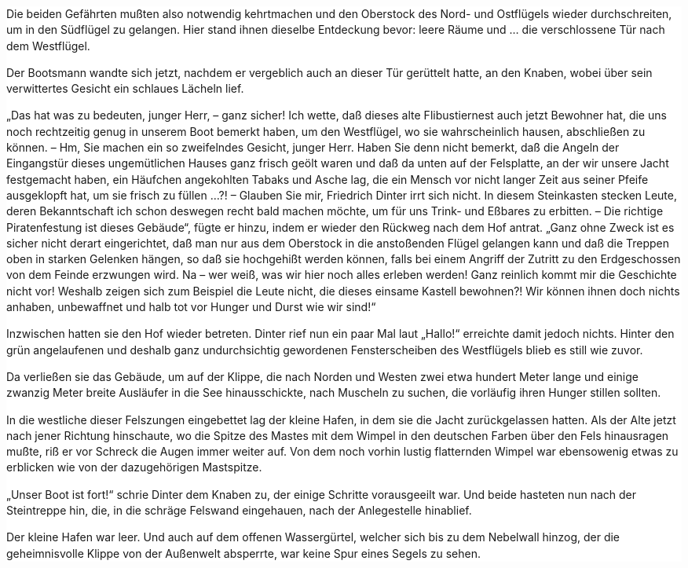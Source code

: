 Die beiden Gefährten mußten also notwendig kehrtmachen und den Oberstock des
Nord- und Ostflügels wieder durchschreiten, um in den Südflügel zu gelangen.
Hier stand ihnen dieselbe Entdeckung bevor: leere Räume und … die verschlossene
Tür nach dem Westflügel.

Der Bootsmann wandte sich jetzt, nachdem er vergeblich auch an dieser Tür
gerüttelt hatte, an den Knaben, wobei über sein verwittertes Gesicht ein
schlaues Lächeln lief.

„Das hat was zu bedeuten, junger Herr, – ganz sicher! Ich wette, daß dieses
alte Flibustiernest auch jetzt Bewohner hat, die uns noch rechtzeitig genug in
unserem Boot bemerkt haben, um den Westflügel, wo sie wahrscheinlich hausen,
abschließen zu können. – Hm, Sie machen ein so zweifelndes Gesicht, junger
Herr. Haben Sie denn nicht bemerkt, daß die Angeln der Eingangstür dieses
ungemütlichen Hauses ganz frisch geölt waren und daß da unten auf der
Felsplatte, an der wir unsere Jacht festgemacht haben, ein Häufchen angekohlten
Tabaks und Asche lag, die ein Mensch vor nicht langer Zeit aus seiner Pfeife
ausgeklopft hat, um sie frisch zu füllen …?! – Glauben Sie mir, Friedrich
Dinter irrt sich nicht. In diesem Steinkasten stecken Leute, deren
Bekanntschaft ich schon deswegen recht bald machen möchte, um für uns Trink-
und Eßbares zu erbitten. – Die richtige Piratenfestung ist dieses Gebäude“,
fügte er hinzu, indem er wieder den Rückweg nach dem Hof antrat. „Ganz ohne
Zweck ist es sicher nicht derart eingerichtet, daß man nur aus dem Oberstock in
die anstoßenden Flügel gelangen kann und daß die Treppen oben in starken
Gelenken hängen, so daß sie hochgehißt werden können, falls bei einem Angriff
der Zutritt zu den Erdgeschossen von dem Feinde erzwungen wird. Na – wer weiß,
was wir hier noch alles erleben werden! Ganz reinlich kommt mir die Geschichte
nicht vor! Weshalb zeigen sich zum Beispiel die Leute nicht, die dieses einsame
Kastell bewohnen?! Wir können ihnen doch nichts anhaben, unbewaffnet und halb
tot vor Hunger und Durst wie wir sind!“

Inzwischen hatten sie den Hof wieder betreten. Dinter rief nun ein paar Mal
laut „Hallo!“ erreichte damit jedoch nichts. Hinter den grün angelaufenen und
deshalb ganz undurchsichtig gewordenen Fensterscheiben des Westflügels blieb es
still wie zuvor.

Da verließen sie das Gebäude, um auf der Klippe, die nach Norden und Westen
zwei etwa hundert Meter lange und einige zwanzig Meter breite Ausläufer in die
See hinausschickte, nach Muscheln zu suchen, die vorläufig ihren Hunger stillen
sollten.

In die westliche dieser Felszungen eingebettet lag der kleine Hafen, in dem sie
die Jacht zurückgelassen hatten. Als der Alte jetzt nach jener Richtung
hinschaute, wo die Spitze des Mastes mit dem Wimpel in den deutschen Farben
über den Fels hinausragen mußte, riß er vor Schreck die Augen immer weiter auf.
Von dem noch vorhin lustig flatternden Wimpel war ebensowenig etwas zu
erblicken wie von der dazugehörigen Mastspitze.

„Unser Boot ist fort!“ schrie Dinter dem Knaben zu, der einige Schritte
vorausgeeilt war. Und beide hasteten nun nach der Steintreppe hin, die, in die
schräge Felswand eingehauen, nach der Anlegestelle hinablief.

Der kleine Hafen war leer. Und auch auf dem offenen Wassergürtel, welcher sich
bis zu dem Nebelwall hinzog, der die geheimnisvolle Klippe von der Außenwelt
absperrte, war keine Spur eines Segels zu sehen.
